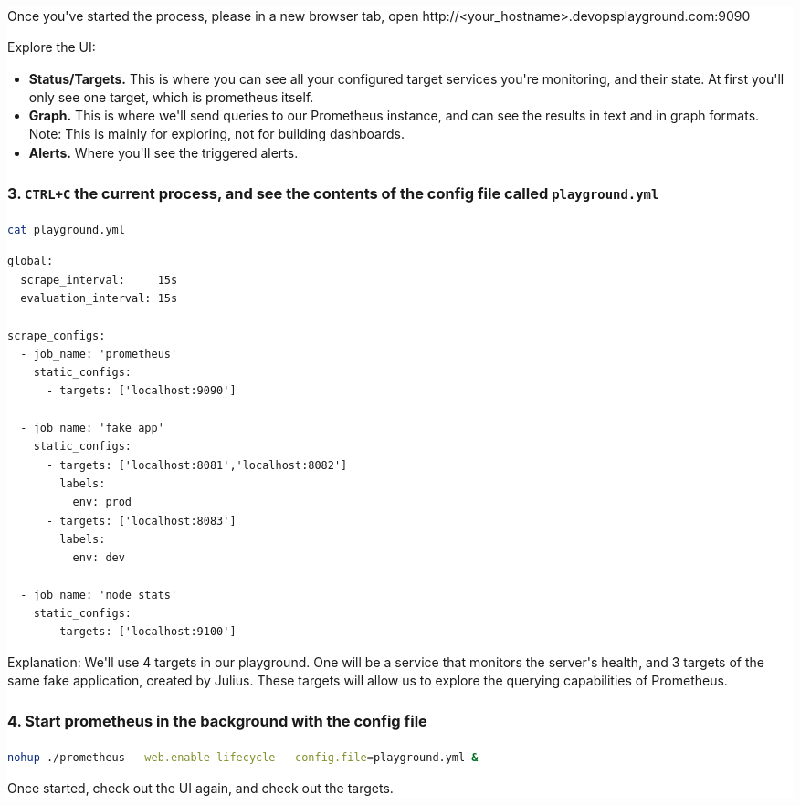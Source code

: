 Once you've started the process, please in a new browser tab, open http://<your_hostname>.devopsplayground.com:9090

Explore the UI:

* **Status/Targets.** This is where you can see all your configured target services you're monitoring, and their state. At first you'll  only see one target, which is prometheus itself.
* **Graph.** This is where we'll send queries to our Prometheus instance, and can see the results in text and in graph formats. Note: This is mainly for exploring, not for building dashboards.
* **Alerts.** Where you'll see the triggered alerts.

### 3. `CTRL+C` the current process, and see the contents of the config file called `playground.yml`

```bash
cat playground.yml
```

```text
global:
  scrape_interval:     15s
  evaluation_interval: 15s

scrape_configs:
  - job_name: 'prometheus'
    static_configs:
      - targets: ['localhost:9090']

  - job_name: 'fake_app'
    static_configs:
      - targets: ['localhost:8081','localhost:8082']
        labels:
          env: prod
      - targets: ['localhost:8083']
        labels:
          env: dev

  - job_name: 'node_stats'
    static_configs:
      - targets: ['localhost:9100']
```

Explanation:
We'll use 4 targets in our playground. One will be a service that monitors the server's health, and 3 targets of the same fake application, created by Julius. These targets will allow us to explore the querying capabilities of Prometheus.

### 4. Start prometheus in the background with the config file

```bash
nohup ./prometheus --web.enable-lifecycle --config.file=playground.yml &
```

Once started, check out the UI again, and check out the targets.
